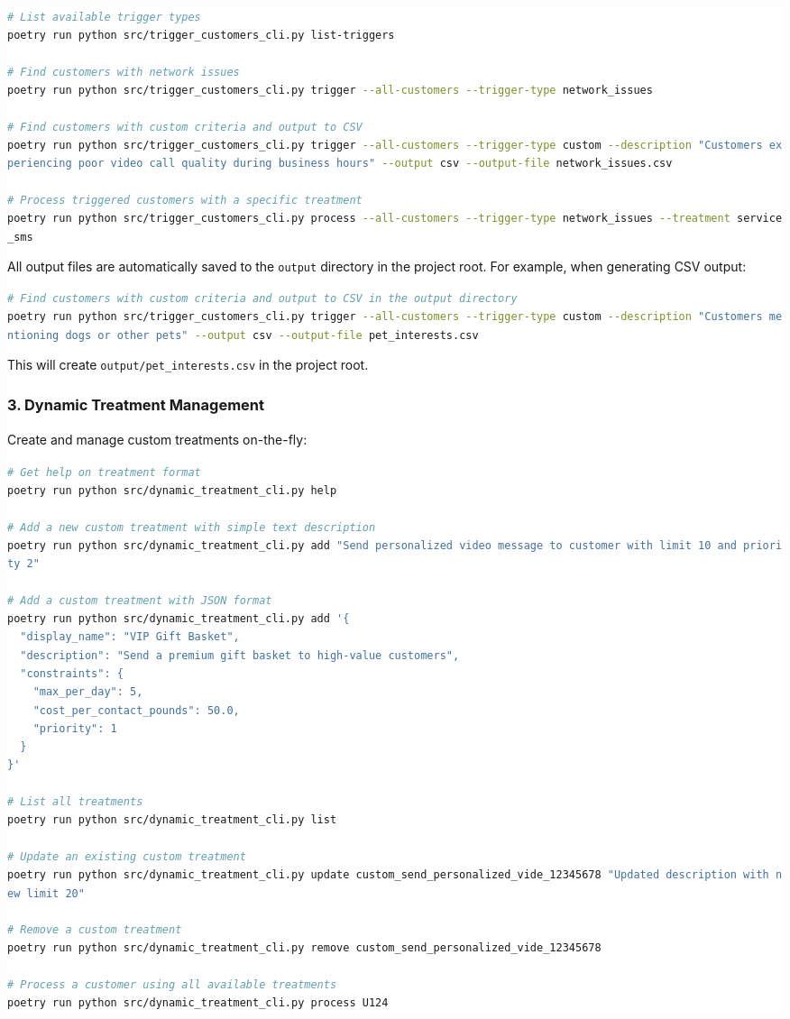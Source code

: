 ```bash
# List available trigger types
poetry run python src/trigger_customers_cli.py list-triggers

# Find customers with network issues
poetry run python src/trigger_customers_cli.py trigger --all-customers --trigger-type network_issues

# Find customers with custom criteria and output to CSV
poetry run python src/trigger_customers_cli.py trigger --all-customers --trigger-type custom --description "Customers experiencing poor video call quality during business hours" --output csv --output-file network_issues.csv

# Process triggered customers with a specific treatment
poetry run python src/trigger_customers_cli.py process --all-customers --trigger-type network_issues --treatment service_sms
```

All output files are automatically saved to the `output` directory in the project root. For example, when generating CSV output:

```bash
# Find customers with custom criteria and output to CSV in the output directory
poetry run python src/trigger_customers_cli.py trigger --all-customers --trigger-type custom --description "Customers mentioning dogs or other pets" --output csv --output-file pet_interests.csv
```

This will create `output/pet_interests.csv` in the project root.

### 3. Dynamic Treatment Management

Create and manage custom treatments on-the-fly:

```bash
# Get help on treatment format
poetry run python src/dynamic_treatment_cli.py help

# Add a new custom treatment with simple text description
poetry run python src/dynamic_treatment_cli.py add "Send personalized video message to customer with limit 10 and priority 2"

# Add a custom treatment with JSON format
poetry run python src/dynamic_treatment_cli.py add '{
  "display_name": "VIP Gift Basket",
  "description": "Send a premium gift basket to high-value customers",
  "constraints": {
    "max_per_day": 5,
    "cost_per_contact_pounds": 50.0,
    "priority": 1
  }
}'

# List all treatments
poetry run python src/dynamic_treatment_cli.py list

# Update an existing custom treatment
poetry run python src/dynamic_treatment_cli.py update custom_send_personalized_vide_12345678 "Updated description with new limit 20"

# Remove a custom treatment
poetry run python src/dynamic_treatment_cli.py remove custom_send_personalized_vide_12345678

# Process a customer using all available treatments
poetry run python src/dynamic_treatment_cli.py process U124
```
